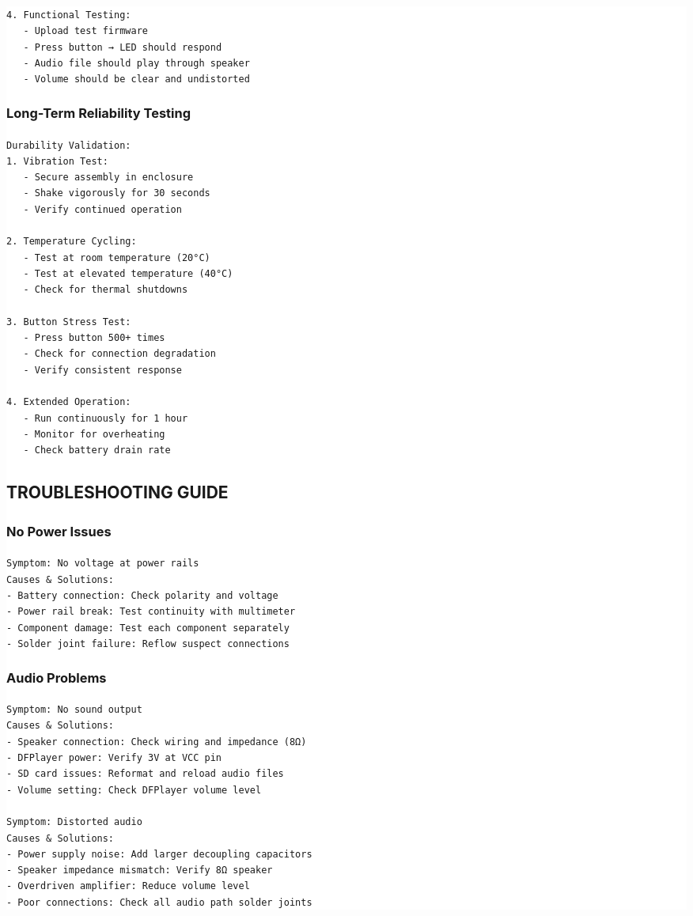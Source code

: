 ```
4. Functional Testing:
   - Upload test firmware
   - Press button → LED should respond
   - Audio file should play through speaker
   - Volume should be clear and undistorted
```

### Long-Term Reliability Testing
```
Durability Validation:
1. Vibration Test:
   - Secure assembly in enclosure
   - Shake vigorously for 30 seconds
   - Verify continued operation

2. Temperature Cycling:
   - Test at room temperature (20°C)
   - Test at elevated temperature (40°C)
   - Check for thermal shutdowns

3. Button Stress Test:
   - Press button 500+ times
   - Check for connection degradation
   - Verify consistent response

4. Extended Operation:
   - Run continuously for 1 hour
   - Monitor for overheating
   - Check battery drain rate
```

## TROUBLESHOOTING GUIDE

### No Power Issues
```
Symptom: No voltage at power rails
Causes & Solutions:
- Battery connection: Check polarity and voltage
- Power rail break: Test continuity with multimeter
- Component damage: Test each component separately
- Solder joint failure: Reflow suspect connections
```

### Audio Problems
```
Symptom: No sound output
Causes & Solutions:
- Speaker connection: Check wiring and impedance (8Ω)
- DFPlayer power: Verify 3V at VCC pin
- SD card issues: Reformat and reload audio files
- Volume setting: Check DFPlayer volume level

Symptom: Distorted audio
Causes & Solutions:
- Power supply noise: Add larger decoupling capacitors
- Speaker impedance mismatch: Verify 8Ω speaker
- Overdriven amplifier: Reduce volume level
- Poor connections: Check all audio path solder joints
```

